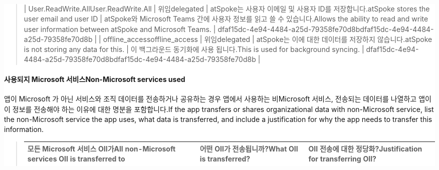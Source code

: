 >| <span data-ttu-id="1e147-136">User.ReadWrite.All</span><span class="sxs-lookup"><span data-stu-id="1e147-136">User.ReadWrite.All</span></span> | <span data-ttu-id="1e147-137">위임</span><span class="sxs-lookup"><span data-stu-id="1e147-137">delegated</span></span> | <span data-ttu-id="1e147-138">atSpoke는 사용자 이메일 및 사용자 ID를 저장합니다.</span><span class="sxs-lookup"><span data-stu-id="1e147-138">atSpoke stores the user email and user ID</span></span> | <span data-ttu-id="1e147-139">atSpoke와 Microsoft Teams 간에 사용자 정보를 읽고 쓸 수 있습니다.</span><span class="sxs-lookup"><span data-stu-id="1e147-139">Allows the ability to read and write user information between atSpoke and Microsoft Teams.</span></span> | <span data-ttu-id="1e147-140">dfaf15dc-4e94-4484-a25d-79358fe70d8b</span><span class="sxs-lookup"><span data-stu-id="1e147-140">dfaf15dc-4e94-4484-a25d-79358fe70d8b</span></span> |
>| <span data-ttu-id="1e147-141">offline_access</span><span class="sxs-lookup"><span data-stu-id="1e147-141">offline_access</span></span> | <span data-ttu-id="1e147-142">위임</span><span class="sxs-lookup"><span data-stu-id="1e147-142">delegated</span></span> | <span data-ttu-id="1e147-143">atSpoke는 이에 대한 데이터를 저장하지 않습니다.</span><span class="sxs-lookup"><span data-stu-id="1e147-143">atSpoke is not storing any data for this.</span></span> | <span data-ttu-id="1e147-144">이 백그라운드 동기화에 사용 됩니다.</span><span class="sxs-lookup"><span data-stu-id="1e147-144">This is used for background syncing.</span></span> | <span data-ttu-id="1e147-145">dfaf15dc-4e94-4484-a25d-79358fe70d8b</span><span class="sxs-lookup"><span data-stu-id="1e147-145">dfaf15dc-4e94-4484-a25d-79358fe70d8b</span></span> |


#### <a name="non-microsoft-services-used"></a><span data-ttu-id="1e147-146">사용되지 Microsoft 서비스</span><span class="sxs-lookup"><span data-stu-id="1e147-146">Non-Microsoft services used</span></span>

<span data-ttu-id="1e147-147">앱이 Microsoft 가 아닌 서비스와 조직 데이터를 전송하거나 공유하는 경우 앱에서 사용하는 비Microsoft 서비스, 전송되는 데이터를 나열하고 앱이 이 정보를 전송해야 하는 이유에 대한 명분을 포함합니다.</span><span class="sxs-lookup"><span data-stu-id="1e147-147">If the app transfers or shares organizational data with non-Microsoft service, list the non-Microsoft service the app uses, what data is transferred, and include a justification for why the app needs to transfer this information.</span></span>

>| <span data-ttu-id="1e147-148">**모든 Microsoft 서비스 OII가**</span><span class="sxs-lookup"><span data-stu-id="1e147-148">**All non-Microsoft services OII is transferred to**</span></span> |  <span data-ttu-id="1e147-149">**어떤 OII가 전송됩니까?**</span><span class="sxs-lookup"><span data-stu-id="1e147-149">**What OII is transferred?**</span></span> | <span data-ttu-id="1e147-150">**OII 전송에 대한 정당화?**</span><span class="sxs-lookup"><span data-stu-id="1e147-150">**Justification for transferring OII?**</span></span> |
>|:-------------------|:--------------------------|:--------------------------|